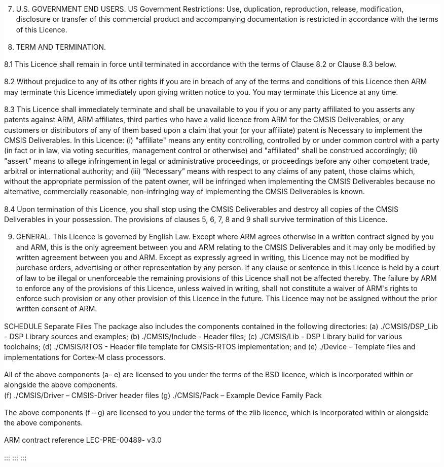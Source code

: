 7. U.S. GOVERNMENT END USERS.
US Government Restrictions: Use, duplication, reproduction, release, modification, disclosure or transfer of this commercial product and accompanying documentation is restricted in accordance with the terms of this Licence.

8. TERM AND TERMINATION.

8.1 This Licence shall remain in force until terminated in accordance with the terms of Clause 8.2 or Clause 8.3 below. 

8.2 Without prejudice to any of its other rights if you are in breach of any of the terms and conditions of this Licence then ARM may terminate this Licence immediately upon giving written notice to you.  You may terminate this Licence at any time. 

8.3 This Licence shall immediately terminate and shall be unavailable to you if you or any party affiliated to you asserts any patents against ARM, ARM affiliates, third parties who have a valid licence from ARM for the CMSIS Deliverables, or any customers or distributors of any of them based upon a claim that your (or your affiliate) patent is Necessary to implement the CMSIS Deliverables. In this Licence: (i) "affiliate" means any entity controlling, controlled by or under common control with a party (in fact or in law, via voting securities, management control or otherwise) and "affiliated" shall be construed accordingly; (ii) "assert" means to allege infringement in legal or administrative proceedings, or proceedings before any other competent trade, arbitral or international authority; and (iii) “Necessary” means with respect to any claims of any patent, those claims which, without the appropriate permission of the patent owner, will be infringed when implementing the CMSIS Deliverables because no alternative, commercially reasonable, non-infringing way of implementing the CMSIS Deliverables is known. 

8.4 Upon termination of this Licence, you shall stop using the CMSIS Deliverables and destroy all copies of the CMSIS Deliverables in your possession. The provisions of clauses 5, 6, 7, 8 and 9 shall survive termination of this Licence.  

9. GENERAL.
This Licence is governed by English Law. Except where ARM agrees otherwise in a written contract signed by you and ARM, this is the only agreement between you and ARM relating to the CMSIS Deliverables and it may only be modified by written agreement between you and ARM. Except as expressly agreed in writing, this Licence may not be modified by purchase orders, advertising or other representation by any person. If any clause or sentence in this Licence is held by a court of law to be illegal or unenforceable the remaining provisions of this Licence shall not be affected thereby. The failure by ARM to enforce any of the provisions of this Licence, unless waived in writing, shall not constitute a waiver of ARM's rights to enforce such provision or any other provision of this Licence in the future.  This Licence may not be assigned without the prior written consent of ARM.
 
SCHEDULE
Separate Files
The package also includes the components contained in the following directories:
(a)	./CMSIS/DSP_Lib -  DSP Library sources and examples; 
(b)	./CMSIS/Include - Header files; 
(c)	./CMSIS/Lib - DSP Library build for various toolchains; 
(d)	./CMSIS/RTOS - Header file template for CMSIS-RTOS implementation; and 
(e)	./Device - Template files and implementations for Cortex-M class processors. 

All of the above components (a– e) are licensed to you under the terms of the BSD licence, which is incorporated within or alongside the above components.  
  (f)   ./CMSIS/Driver – CMSIS-Driver header files
  (g)  ./CMSIS/Pack – Example Device Family Pack

The above components (f – g) are licensed to you under the terms of the zlib licence, which is incorporated within or alongside the above components.


ARM contract reference LEC-PRE-00489- v3.0

</div>
:::
:::
:::